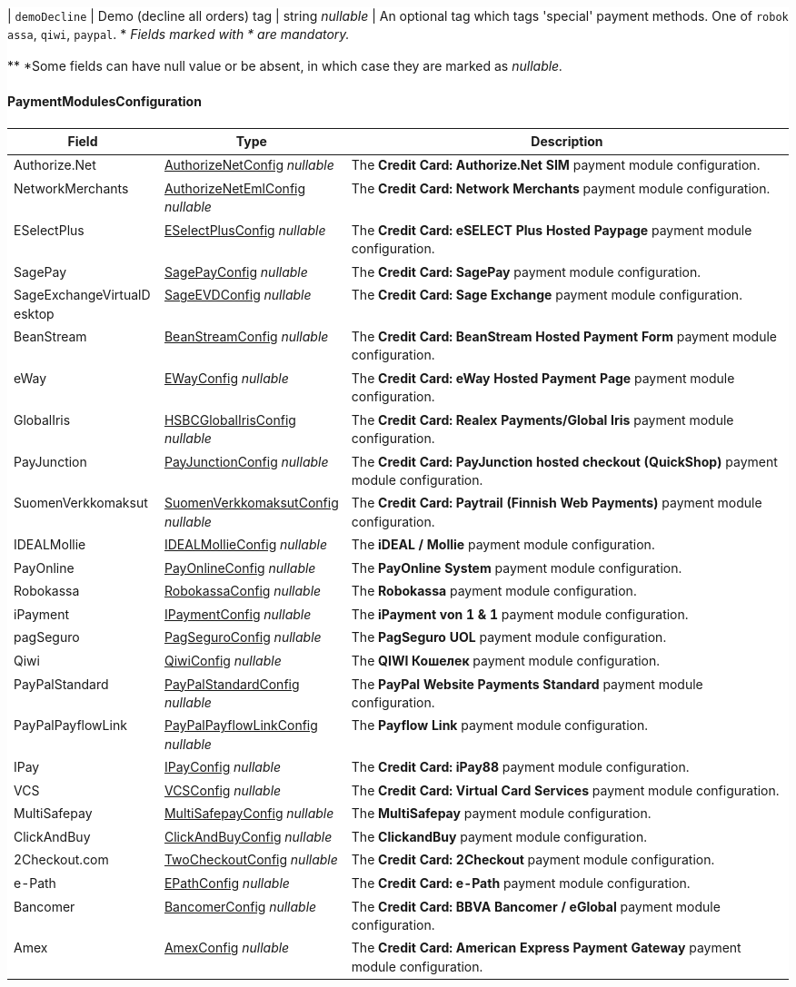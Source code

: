  | `demoDecline` |	Demo (decline all orders)
tag |	string *nullable* |	An optional tag which tags 'special' payment methods. One of `robokassa`, `qiwi`, `paypal`.
\* *Fields marked with *  are mandatory.*

** *Some fields can have null value or be absent, in which case they are marked as *nullable.*

#### PaymentModulesConfiguration
**Field**	| **Type** |	**Description**
-------------- | -------------- | --------------
Authorize.Net	| [AuthorizeNetConfig](http://google.com)  *nullable* |	The **Credit Card: Authorize.Net SIM** payment module configuration.
NetworkMerchants |	[AuthorizeNetEmlConfig](http://google.com)  *nullable* |	The **Credit Card: Network Merchants** payment module configuration.
ESelectPlus |	[ESelectPlusConfig](http://google.com)  *nullable* |	The **Credit Card: eSELECT Plus Hosted Paypage** payment module configuration.
SagePay |	[SagePayConfig](http://google.com) *nullable* |	The **Credit Card: SagePay** payment module configuration.
SageExchangeVirtualDesktop  |	[SageEVDConfig](http://google.com) *nullable* |	The **Credit Card: Sage Exchange** payment module configuration.
BeanStream |	[BeanStreamConfig](http://google.com)  *nullable* |	The **Credit Card: BeanStream Hosted Payment Form** payment module configuration.
eWay |	[EWayConfig](http://google.com) *nullable* |	The **Credit Card: eWay Hosted Payment Page** payment module configuration.
GlobalIris	| [HSBCGlobalIrisConfig](http://google.com) *nullable* |	The **Credit Card: Realex Payments/Global Iris** payment module configuration.
PayJunction |	[PayJunctionConfig](http://google.com) *nullable* |	The **Credit Card: PayJunction hosted checkout (QuickShop)** payment module configuration.
SuomenVerkkomaksut |	[SuomenVerkkomaksutConfig](http://google.com) *nullable* |	The **Credit Card: Paytrail (Finnish Web Payments)** payment module configuration.
IDEALMollie |	[IDEALMollieConfig](http://google.com) *nullable* |	The **iDEAL / Mollie** payment module configuration.
PayOnline |	[PayOnlineConfig](http://google.com) *nullable* |	The **PayOnline System** payment module configuration.
Robokassa |	[RobokassaConfig](http://google.com) *nullable* |	The **Robokassa** payment module configuration.
iPayment |	[IPaymentConfig](http://google.com) *nullable* |	The **iPayment von 1 & 1** payment module configuration.
pagSeguro |	[PagSeguroConfig](http://google.com) *nullable* |	The **PagSeguro UOL** payment module configuration.
Qiwi |	[QiwiConfig](http://google.com) *nullable* |	The **QIWI Кошелек** payment module configuration.
PayPalStandard |	[PayPalStandardConfig](http://google.com) *nullable* |	The **PayPal Website Payments Standard** payment module configuration.
PayPalPayflowLink |	[PayPalPayflowLinkConfig](http://google.com) *nullable* |	The **Payflow Link** payment module configuration.
IPay |	[IPayConfig](http://google.com) *nullable* |	The **Credit Card: iPay88** payment module configuration.
VCS	| [VCSConfig](http://google.com) *nullable* |	The **Credit Card: Virtual Card Services** payment module configuration.
MultiSafepay |	[MultiSafepayConfig](http://google.com) *nullable* |	The **MultiSafepay** payment module configuration.
ClickAndBuy |	[ClickAndBuyConfig](http://google.com) *nullable* |	The **ClickandBuy** payment module configuration.
2Checkout.com |	[TwoCheckoutConfig](http://google.com) *nullable* |	The **Credit Card: 2Checkout** payment module configuration.
e-Path |	[EPathConfig](http://google.com) *nullable* |	The **Credit Card: e-Path** payment module configuration.
Bancomer |	[BancomerConfig](http://google.com) *nullable* |	The **Credit Card: BBVA Bancomer / eGlobal** payment module configuration.
Amex |	[AmexConfig](http://google.com) *nullable* |	The **Credit Card: American Express Payment Gateway** payment module configuration.